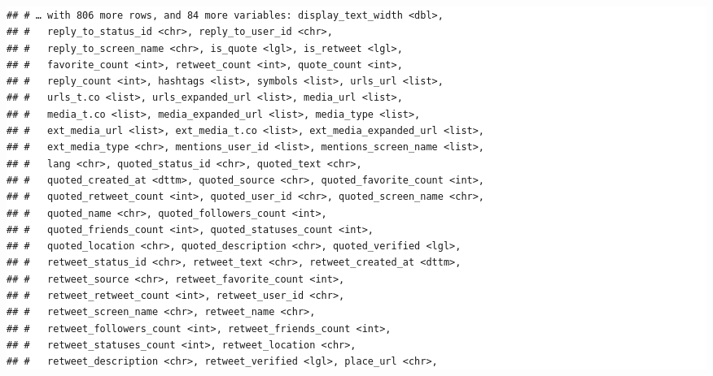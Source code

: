     ## # … with 806 more rows, and 84 more variables: display_text_width <dbl>,
    ## #   reply_to_status_id <chr>, reply_to_user_id <chr>,
    ## #   reply_to_screen_name <chr>, is_quote <lgl>, is_retweet <lgl>,
    ## #   favorite_count <int>, retweet_count <int>, quote_count <int>,
    ## #   reply_count <int>, hashtags <list>, symbols <list>, urls_url <list>,
    ## #   urls_t.co <list>, urls_expanded_url <list>, media_url <list>,
    ## #   media_t.co <list>, media_expanded_url <list>, media_type <list>,
    ## #   ext_media_url <list>, ext_media_t.co <list>, ext_media_expanded_url <list>,
    ## #   ext_media_type <chr>, mentions_user_id <list>, mentions_screen_name <list>,
    ## #   lang <chr>, quoted_status_id <chr>, quoted_text <chr>,
    ## #   quoted_created_at <dttm>, quoted_source <chr>, quoted_favorite_count <int>,
    ## #   quoted_retweet_count <int>, quoted_user_id <chr>, quoted_screen_name <chr>,
    ## #   quoted_name <chr>, quoted_followers_count <int>,
    ## #   quoted_friends_count <int>, quoted_statuses_count <int>,
    ## #   quoted_location <chr>, quoted_description <chr>, quoted_verified <lgl>,
    ## #   retweet_status_id <chr>, retweet_text <chr>, retweet_created_at <dttm>,
    ## #   retweet_source <chr>, retweet_favorite_count <int>,
    ## #   retweet_retweet_count <int>, retweet_user_id <chr>,
    ## #   retweet_screen_name <chr>, retweet_name <chr>,
    ## #   retweet_followers_count <int>, retweet_friends_count <int>,
    ## #   retweet_statuses_count <int>, retweet_location <chr>,
    ## #   retweet_description <chr>, retweet_verified <lgl>, place_url <chr>,